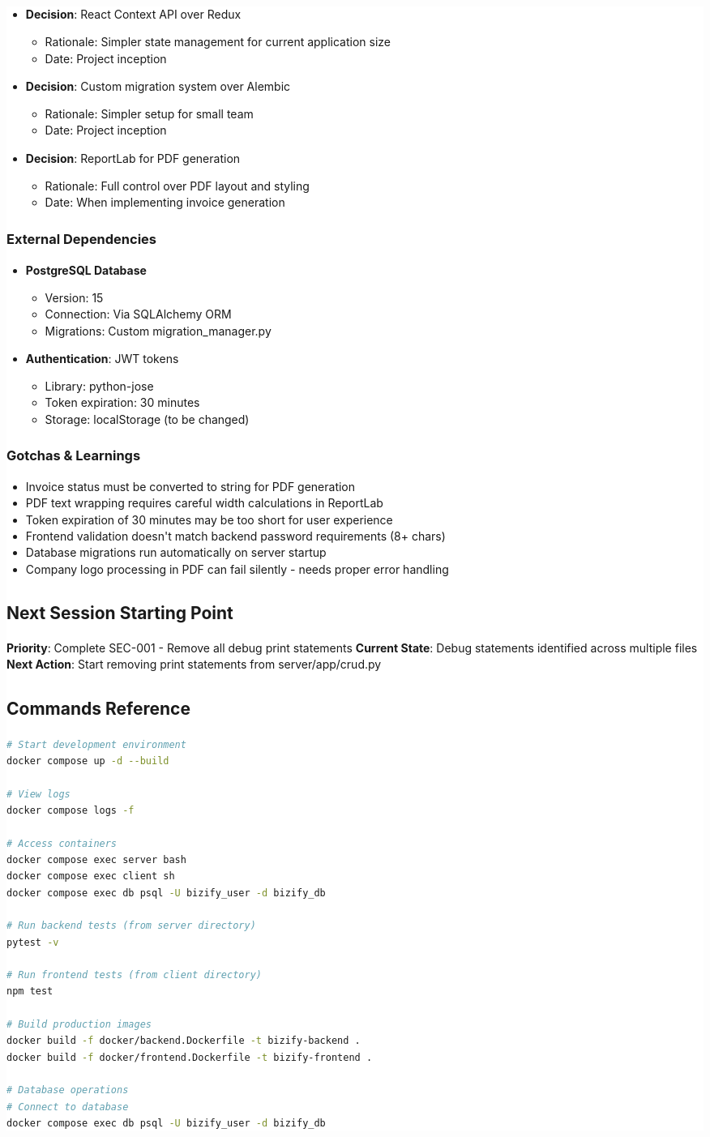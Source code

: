 - **Decision**: React Context API over Redux
  - Rationale: Simpler state management for current application size
  - Date: Project inception

- **Decision**: Custom migration system over Alembic
  - Rationale: Simpler setup for small team
  - Date: Project inception

- **Decision**: ReportLab for PDF generation
  - Rationale: Full control over PDF layout and styling
  - Date: When implementing invoice generation

### External Dependencies
- **PostgreSQL Database**
  - Version: 15
  - Connection: Via SQLAlchemy ORM
  - Migrations: Custom migration_manager.py

- **Authentication**: JWT tokens
  - Library: python-jose
  - Token expiration: 30 minutes
  - Storage: localStorage (to be changed)

### Gotchas & Learnings
- Invoice status must be converted to string for PDF generation
- PDF text wrapping requires careful width calculations in ReportLab
- Token expiration of 30 minutes may be too short for user experience
- Frontend validation doesn't match backend password requirements (8+ chars)
- Database migrations run automatically on server startup
- Company logo processing in PDF can fail silently - needs proper error handling

## Next Session Starting Point

**Priority**: Complete SEC-001 - Remove all debug print statements
**Current State**: Debug statements identified across multiple files
**Next Action**: Start removing print statements from server/app/crud.py

## Commands Reference

```bash
# Start development environment
docker compose up -d --build

# View logs
docker compose logs -f

# Access containers
docker compose exec server bash
docker compose exec client sh
docker compose exec db psql -U bizify_user -d bizify_db

# Run backend tests (from server directory)
pytest -v

# Run frontend tests (from client directory)
npm test

# Build production images
docker build -f docker/backend.Dockerfile -t bizify-backend .
docker build -f docker/frontend.Dockerfile -t bizify-frontend .

# Database operations
# Connect to database
docker compose exec db psql -U bizify_user -d bizify_db
```